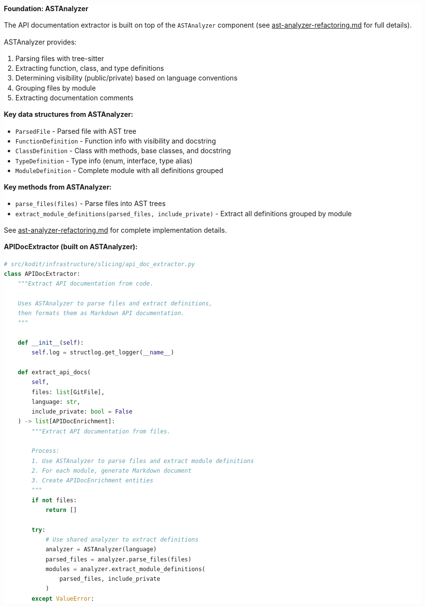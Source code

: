 **Foundation: ASTAnalyzer**

The API documentation extractor is built on top of the `ASTAnalyzer` component (see [ast-analyzer-refactoring.md](./ast-analyzer-refactoring.md) for full details).

ASTAnalyzer provides:

1. Parsing files with tree-sitter
2. Extracting function, class, and type definitions
3. Determining visibility (public/private) based on language conventions
4. Grouping files by module
5. Extracting documentation comments

**Key data structures from ASTAnalyzer:**

- `ParsedFile` - Parsed file with AST tree
- `FunctionDefinition` - Function info with visibility and docstring
- `ClassDefinition` - Class with methods, base classes, and docstring
- `TypeDefinition` - Type info (enum, interface, type alias)
- `ModuleDefinition` - Complete module with all definitions grouped

**Key methods from ASTAnalyzer:**

- `parse_files(files)` - Parse files into AST trees
- `extract_module_definitions(parsed_files, include_private)` - Extract all definitions grouped by module

See [ast-analyzer-refactoring.md](./ast-analyzer-refactoring.md) for complete implementation details.

**APIDocExtractor (built on ASTAnalyzer):**

```python
# src/kodit/infrastructure/slicing/api_doc_extractor.py
class APIDocExtractor:
    """Extract API documentation from code.

    Uses ASTAnalyzer to parse files and extract definitions,
    then formats them as Markdown API documentation.
    """

    def __init__(self):
        self.log = structlog.get_logger(__name__)

    def extract_api_docs(
        self,
        files: list[GitFile],
        language: str,
        include_private: bool = False
    ) -> list[APIDocEnrichment]:
        """Extract API documentation from files.

        Process:
        1. Use ASTAnalyzer to parse files and extract module definitions
        2. For each module, generate Markdown document
        3. Create APIDocEnrichment entities
        """
        if not files:
            return []

        try:
            # Use shared analyzer to extract definitions
            analyzer = ASTAnalyzer(language)
            parsed_files = analyzer.parse_files(files)
            modules = analyzer.extract_module_definitions(
                parsed_files, include_private
            )
        except ValueError:
```